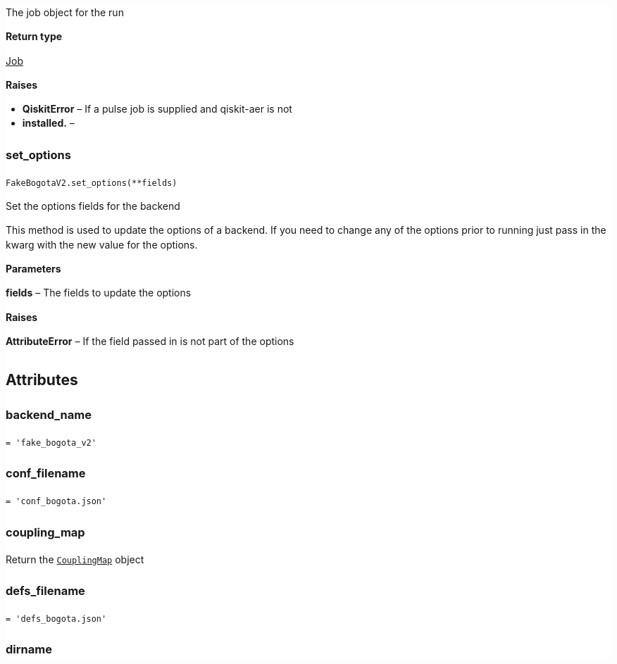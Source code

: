 The job object for the run

**Return type**

[Job](qiskit.providers.Job "qiskit.providers.Job")

**Raises**

*   **QiskitError** – If a pulse job is supplied and qiskit-aer is not
*   **installed.** –

### set\_options

<span id="qiskit.providers.fake_provider.FakeBogotaV2.set_options" />

`FakeBogotaV2.set_options(**fields)`

Set the options fields for the backend

This method is used to update the options of a backend. If you need to change any of the options prior to running just pass in the kwarg with the new value for the options.

**Parameters**

**fields** – The fields to update the options

**Raises**

**AttributeError** – If the field passed in is not part of the options

## Attributes

<span id="qiskit.providers.fake_provider.FakeBogotaV2.backend_name" />

### backend\_name

`= 'fake_bogota_v2'`

<span id="qiskit.providers.fake_provider.FakeBogotaV2.conf_filename" />

### conf\_filename

`= 'conf_bogota.json'`

<span id="qiskit.providers.fake_provider.FakeBogotaV2.coupling_map" />

### coupling\_map

Return the [`CouplingMap`](qiskit.transpiler.CouplingMap "qiskit.transpiler.CouplingMap") object

<span id="qiskit.providers.fake_provider.FakeBogotaV2.defs_filename" />

### defs\_filename

`= 'defs_bogota.json'`

<span id="qiskit.providers.fake_provider.FakeBogotaV2.dirname" />

### dirname
